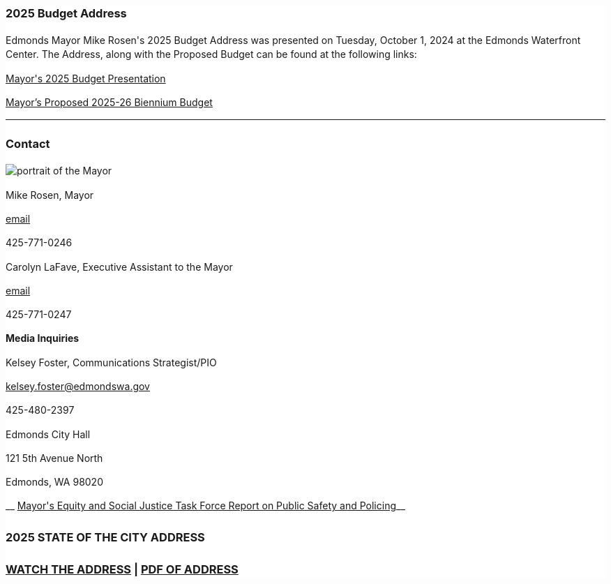 ### 2025 Budget Address

Edmonds Mayor Mike Rosen's 2025 Budget Address was presented on Tuesday, October 1, 2024 at the Edmonds Waterfront Center. The Address, along with the Proposed Budget can be found at the following links: 

 [](https://cdnsm5-hosted.civiclive.com/UserFiles/Servers/Server_16494932/File/Government/Departments/Administrative%20Services/Financial%20Reports/2025-2026/2025-2026%20Budget%20Document%20with%20Cover%20-%2010-2-24.pdf) 

 [Mayor's 2025 Budget Presentation](https://www.youtube.com/watch?v=1DXx1fu9QXc) 

 [Mayor’s Proposed 2025-26 Biennium Budget](https://cdnsm5-hosted.civiclive.com/UserFiles/Servers/Server_16494932/File/Government/Departments/Administrative%20Services/Financial%20Reports/2025-2026/2025-2026%20Budget%20Document%20with%20Cover%20-%2010-2-24.pdf) 

***

### Contact

 ![portrait of the Mayor](images/9f87d4b0a28616f3cee7bb920c6d365eb28ab7633813ec51da6b5a0dc611ca0d.jpg) 

Mike Rosen, Mayor

 [email ](mailto:mike.rosen@edmondswa.gov) 

425-771-0246

Carolyn LaFave, Executive Assistant to the Mayor

 [email](mailto:carolyn.lafave@edmondswa.gov) 

425-771-0247

 __Media Inquiries__ 

Kelsey Foster, Communications Strategist/PIO

 [kelsey.foster@edmondswa.gov](mailto:kelsey.foster@edmondswa.gov) 

425-480-2397

Edmonds City Hall

121 5th Avenue North

Edmonds, WA   98020

 __ [Mayor's Equity and Social Justice Task Force Report on Public Safety and Policing](https://www.edmondswa.gov/UserFiles/Servers/Server_16494932/File/Government/Departments/Mayor's%20Office/Equity_and_Social_Justice_Task_Force_Report_1_26_2021.pdf)__ 

### 2025 STATE OF THE CITY ADDRESS

###   [WATCH THE ADDRESS](https://youtu.be/x4aprjdYL0c)  |  [PDF OF ADDRESS](https://www.edmondswa.gov/UserFiles/Servers/Server_16494932/File/Government/Departments/Mayor's%20Office/State%20of%20the%20City%203-20-25%20FINAL%20(1).pdf)   [](https://www.edmondswa.gov/UserFiles/Servers/Server_16494932/File/Government/Departments/Mayor's%20Office/Rosen%20State%20of%20the%20City%202024%20FINAL.pdf) 
